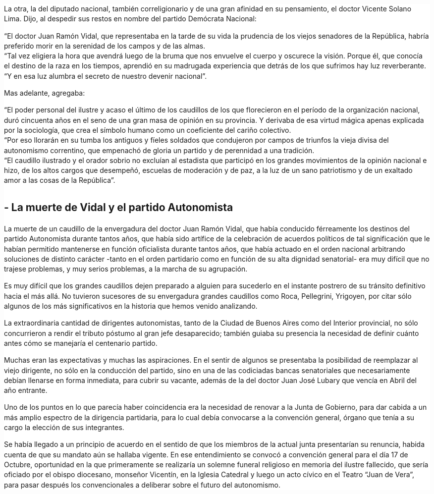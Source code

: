 La otra, la del diputado nacional, también correligionario y de una gran afinidad en su pensamiento, el doctor Vicente Solano Lima. Dijo, al despedir sus restos en nombre del partido Demócrata Nacional:

“El doctor Juan Ramón Vidal, que representaba en la tarde de su vida la prudencia de los viejos senadores de la República, habría preferido morir en la serenidad de los campos y de las almas.  
“Tal vez eligiera la hora que avendrá luego de la bruma que nos envuelve el cuerpo y oscurece la visión. Porque él, que conocía el destino de la raza en los tiempos, aprendió en su madrugada experiencia que detrás de los que sufrimos hay luz reverberante.  
“Y en esa luz alumbra el secreto de nuestro devenir nacional”.

Mas adelante, agregaba:

“El poder personal del ilustre y acaso el último de los caudillos de los que florecieron en el período de la organización nacional, duró cincuenta años en el seno de una gran masa de opinión en su provincia. Y derivaba de esa virtud mágica apenas explicada por la sociología, que crea el símbolo humano como un coeficiente del cariño colectivo.  
“Por eso llorarán en su tumba los antiguos y fíeles soldados que condujeron por campos de triunfos la vieja divisa del autonomismo correntino, que empenachó de gloria un partido y de perennidad a una tradición.  
“El caudillo ilustrado y el orador sobrio no excluían al estadista que participó en los grandes movimientos de la opinión nacional e hizo, de los altos cargos que desempeñó, escuelas de moderación y de paz, a la luz de un sano patriotismo y de un exaltado amor a las cosas de la República”.

## **\- La muerte de Vidal y el partido Autonomista**

La muerte de un caudillo de la envergadura del doctor Juan Ramón Vidal, que había conducido férreamente los destinos del partido Autonomista durante tantos años, que había sido artífice de la celebración de acuerdos políticos de tal significación que le habían permitido mantenerse en función oficialista durante tantos años, que había actuado en el orden nacional arbitrando soluciones de distinto carácter -tanto en el orden partidario como en función de su alta dignidad senatorial- era muy difícil que no trajese problemas, y muy serios problemas, a la marcha de su agrupación.

Es muy difícil que los grandes caudillos dejen preparado a alguien para sucederlo en el instante postrero de su tránsito definitivo hacia el más allá. No tuvieron sucesores de su envergadura grandes caudillos como Roca, Pellegrini, Yrigoyen, por citar sólo algunos de los más significativos en la historia que hemos venido analizando.

La extraordinaria cantidad de dirigentes autonomistas, tanto de la Ciudad de Buenos Aires como del Interior provincial, no sólo concurrieron a rendir el tributo póstumo al gran jefe desaparecido; también guiaba su presencia la necesidad de definir cuánto antes cómo se manejaría el centenario partido.

Muchas eran las expectativas y muchas las aspiraciones. En el sentir de algunos se presentaba la posibilidad de reemplazar al viejo dirigente, no sólo en la conducción del partido, sino en una de las codiciadas bancas senatoriales que necesariamente debían llenarse en forma inmediata, para cubrir su vacante, además de la del doctor Juan José Lubary que vencía en Abril del año entrante.

Uno de los puntos en lo que parecía haber coincidencia era la necesidad de renovar a la Junta de Gobierno, para dar cabida a un más amplio espectro de la dirigencia partidaria, para lo cual debía convocarse a la convención general, órgano que tenía a su cargo la elección de sus integrantes.

Se había llegado a un principio de acuerdo en el sentido de que los miembros de la actual junta presentarían su renuncia, habida cuenta de que su mandato aún se hallaba vigente. En ese entendimiento se convocó a convención general para el día 17 de Octubre, oportunidad en la que primeramente se realizaría un solemne funeral religioso en memoria del ilustre fallecido, que sería oficiado por el obispo diocesano, monseñor Vicentín, en la Iglesia Catedral y luego un acto cívico en el Teatro “Juan de Vera”, para pasar después los convencionales a deliberar sobre el futuro del autonomismo.
